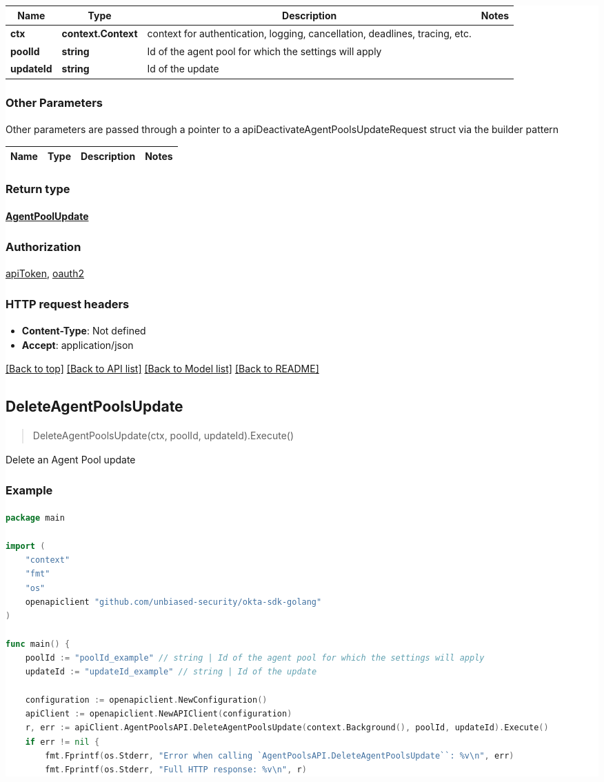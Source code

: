 
Name | Type | Description  | Notes
------------- | ------------- | ------------- | -------------
**ctx** | **context.Context** | context for authentication, logging, cancellation, deadlines, tracing, etc.
**poolId** | **string** | Id of the agent pool for which the settings will apply | 
**updateId** | **string** | Id of the update | 

### Other Parameters

Other parameters are passed through a pointer to a apiDeactivateAgentPoolsUpdateRequest struct via the builder pattern


Name | Type | Description  | Notes
------------- | ------------- | ------------- | -------------



### Return type

[**AgentPoolUpdate**](AgentPoolUpdate.md)

### Authorization

[apiToken](../README.md#apiToken), [oauth2](../README.md#oauth2)

### HTTP request headers

- **Content-Type**: Not defined
- **Accept**: application/json

[[Back to top]](#) [[Back to API list]](../README.md#documentation-for-api-endpoints)
[[Back to Model list]](../README.md#documentation-for-models)
[[Back to README]](../README.md)


## DeleteAgentPoolsUpdate

> DeleteAgentPoolsUpdate(ctx, poolId, updateId).Execute()

Delete an Agent Pool update



### Example

```go
package main

import (
    "context"
    "fmt"
    "os"
    openapiclient "github.com/unbiased-security/okta-sdk-golang"
)

func main() {
    poolId := "poolId_example" // string | Id of the agent pool for which the settings will apply
    updateId := "updateId_example" // string | Id of the update

    configuration := openapiclient.NewConfiguration()
    apiClient := openapiclient.NewAPIClient(configuration)
    r, err := apiClient.AgentPoolsAPI.DeleteAgentPoolsUpdate(context.Background(), poolId, updateId).Execute()
    if err != nil {
        fmt.Fprintf(os.Stderr, "Error when calling `AgentPoolsAPI.DeleteAgentPoolsUpdate``: %v\n", err)
        fmt.Fprintf(os.Stderr, "Full HTTP response: %v\n", r)
```